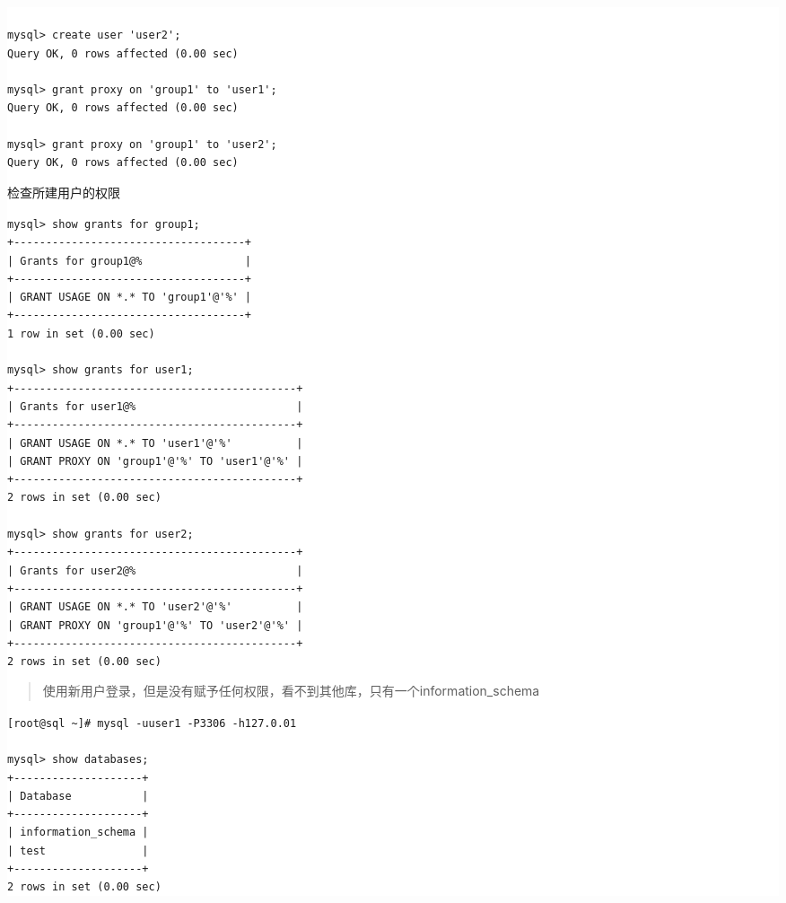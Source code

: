 ```

mysql> create user 'user2';
Query OK, 0 rows affected (0.00 sec)

mysql> grant proxy on 'group1' to 'user1';
Query OK, 0 rows affected (0.00 sec)

mysql> grant proxy on 'group1' to 'user2';
Query OK, 0 rows affected (0.00 sec)

```

检查所建用户的权限

```
mysql> show grants for group1;
+------------------------------------+
| Grants for group1@%                |
+------------------------------------+
| GRANT USAGE ON *.* TO 'group1'@'%' |
+------------------------------------+
1 row in set (0.00 sec)

mysql> show grants for user1;
+--------------------------------------------+
| Grants for user1@%                         |
+--------------------------------------------+
| GRANT USAGE ON *.* TO 'user1'@'%'          |
| GRANT PROXY ON 'group1'@'%' TO 'user1'@'%' |
+--------------------------------------------+
2 rows in set (0.00 sec)

mysql> show grants for user2;
+--------------------------------------------+
| Grants for user2@%                         |
+--------------------------------------------+
| GRANT USAGE ON *.* TO 'user2'@'%'          |
| GRANT PROXY ON 'group1'@'%' TO 'user2'@'%' |
+--------------------------------------------+
2 rows in set (0.00 sec)

```

> 使用新用户登录，但是没有赋予任何权限，看不到其他库，只有一个information_schema

```
[root@sql ~]# mysql -uuser1 -P3306 -h127.0.01

mysql> show databases;
+--------------------+
| Database           |
+--------------------+
| information_schema |
| test               |
+--------------------+
2 rows in set (0.00 sec)
```
